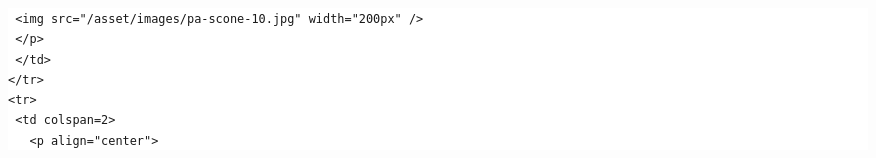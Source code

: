      <img src="/asset/images/pa-scone-10.jpg" width="200px" />
     </p>
     </td>
    </tr>
    <tr>
     <td colspan=2>
       <p align="center">